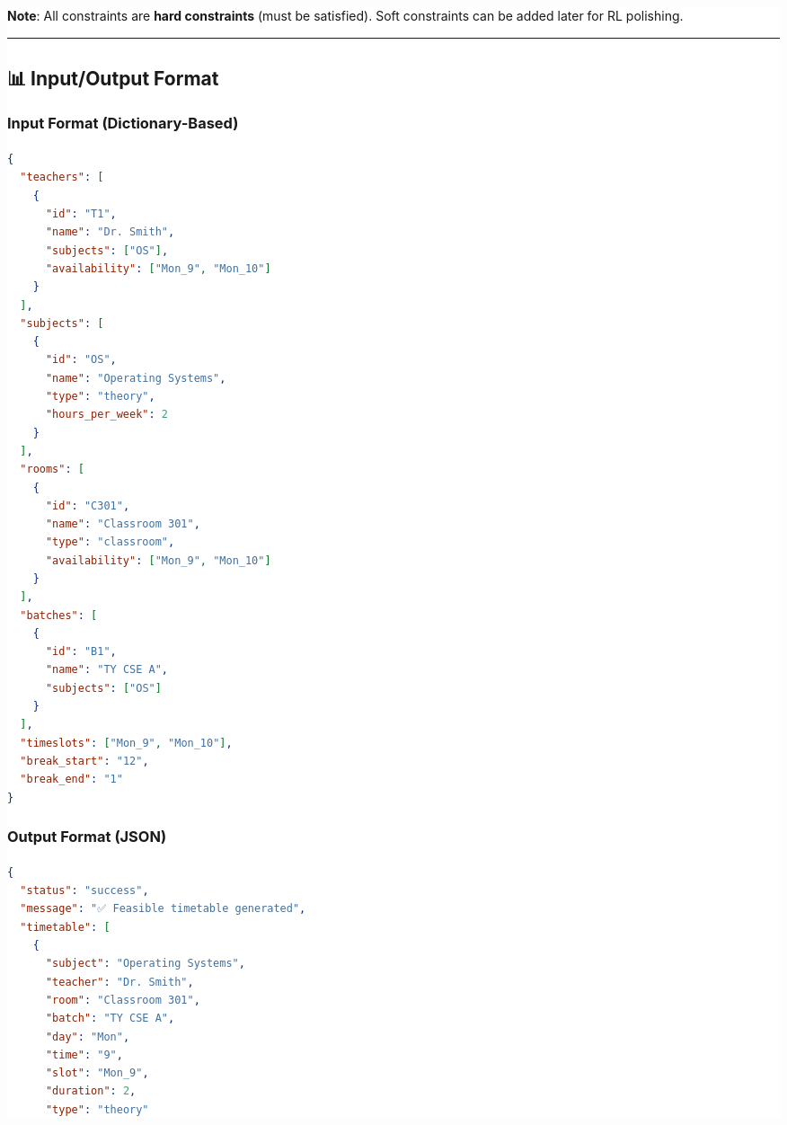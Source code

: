 **Note**: All constraints are **hard constraints** (must be satisfied). Soft constraints can be added later for RL polishing.

---

## 📊 Input/Output Format

### Input Format (Dictionary-Based)
```json
{
  "teachers": [
    {
      "id": "T1",
      "name": "Dr. Smith",
      "subjects": ["OS"],
      "availability": ["Mon_9", "Mon_10"]
    }
  ],
  "subjects": [
    {
      "id": "OS",
      "name": "Operating Systems",
      "type": "theory",
      "hours_per_week": 2
    }
  ],
  "rooms": [
    {
      "id": "C301",
      "name": "Classroom 301",
      "type": "classroom",
      "availability": ["Mon_9", "Mon_10"]
    }
  ],
  "batches": [
    {
      "id": "B1",
      "name": "TY CSE A",
      "subjects": ["OS"]
    }
  ],
  "timeslots": ["Mon_9", "Mon_10"],
  "break_start": "12",
  "break_end": "1"
}
```

### Output Format (JSON)
```json
{
  "status": "success",
  "message": "✅ Feasible timetable generated",
  "timetable": [
    {
      "subject": "Operating Systems",
      "teacher": "Dr. Smith",
      "room": "Classroom 301",
      "batch": "TY CSE A",
      "day": "Mon",
      "time": "9",
      "slot": "Mon_9",
      "duration": 2,
      "type": "theory"
```